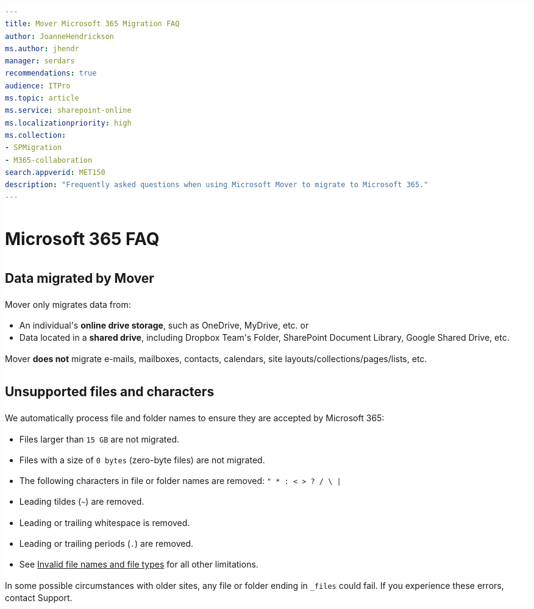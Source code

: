 ```yaml
---
title: Mover Microsoft 365 Migration FAQ
author: JoanneHendrickson
ms.author: jhendr
manager: serdars
recommendations: true
audience: ITPro
ms.topic: article
ms.service: sharepoint-online
ms.localizationpriority: high
ms.collection: 
- SPMigration
- M365-collaboration
search.appverid: MET150
description: "Frequently asked questions when using Microsoft Mover to migrate to Microsoft 365."
---
```

# Microsoft 365 FAQ

## Data migrated by Mover

Mover only migrates data from: 

- An individual's **online drive storage**, such as OneDrive, MyDrive, etc.
or
- Data located in a **shared drive**, including Dropbox Team's Folder, SharePoint Document Library, Google Shared Drive, etc.

Mover **does not** migrate e-mails, mailboxes, contacts, calendars, site layouts/collections/pages/lists, etc.




## Unsupported files and characters
We automatically process file and folder names to ensure they are accepted by Microsoft 365:

- Files larger than `15 GB` are not migrated.
- Files with a size of `0 bytes` (zero-byte files) are not migrated.
- The following characters in file or folder names are removed:
`" * : < > ? / \ |`

- Leading tildes (`~`) are removed.
- Leading or trailing whitespace is removed.
- Leading or trailing periods (`.`) are removed.
- See [Invalid file names and file types](https://support.office.com/article/invalid-file-names-and-file-types-in-onedrive-onedrive-for-business-and-sharepoint-64883a5d-228e-48f5-b3d2-eb39e07630fa) for all other limitations.

In some possible circumstances with older sites, any file or folder ending in `_files` could fail. If you experience these errors, contact Support.
